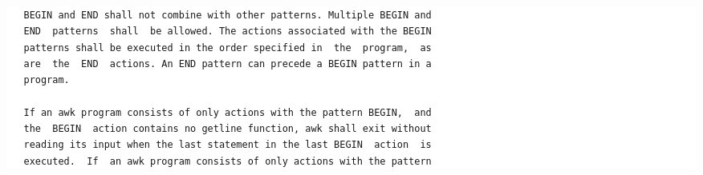        BEGIN and END shall not combine with other patterns. Multiple BEGIN and
       END  patterns  shall  be allowed. The actions associated with the BEGIN
       patterns shall be executed in the order specified in  the  program,  as
       are  the  END  actions. An END pattern can precede a BEGIN pattern in a
       program.

       If an awk program consists of only actions with the pattern BEGIN,  and
       the  BEGIN  action contains no getline function, awk shall exit without
       reading its input when the last statement in the last BEGIN  action  is
       executed.  If  an awk program consists of only actions with the pattern
